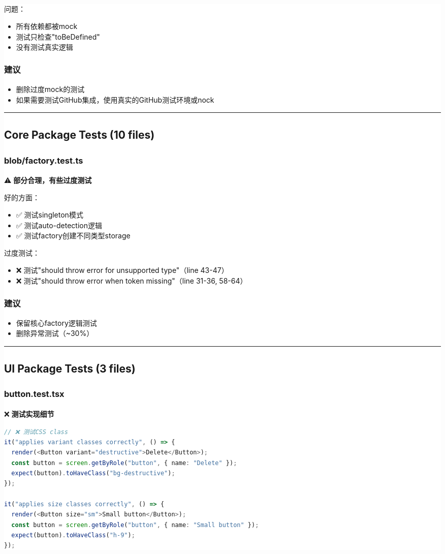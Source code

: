 问题：
- 所有依赖都被mock
- 测试只检查"toBeDefined"
- 没有测试真实逻辑

### 建议
- 删除过度mock的测试
- 如果需要测试GitHub集成，使用真实的GitHub测试环境或nock

---

## Core Package Tests (10 files)

### blob/factory.test.ts
⚠️ **部分合理，有些过度测试**

好的方面：
- ✅ 测试singleton模式
- ✅ 测试auto-detection逻辑
- ✅ 测试factory创建不同类型storage

过度测试：
- ❌ 测试"should throw error for unsupported type"（line 43-47）
- ❌ 测试"should throw error when token missing"（line 31-36, 58-64）

### 建议
- 保留核心factory逻辑测试
- 删除异常测试（~30%）

---

## UI Package Tests (3 files)

### button.test.tsx
❌ **测试实现细节**

```typescript
// ❌ 测试CSS class
it("applies variant classes correctly", () => {
  render(<Button variant="destructive">Delete</Button>);
  const button = screen.getByRole("button", { name: "Delete" });
  expect(button).toHaveClass("bg-destructive");
});

it("applies size classes correctly", () => {
  render(<Button size="sm">Small button</Button>);
  const button = screen.getByRole("button", { name: "Small button" });
  expect(button).toHaveClass("h-9");
});
```
